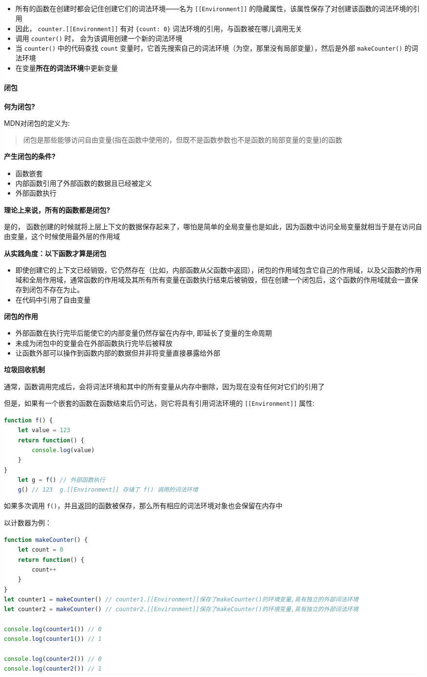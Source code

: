 - 所有的函数在创建时都会记住创建它们的词法环境——名为 `[[Environment]]` 的隐藏属性，该属性保存了对创建该函数的词法环境的引用
- 因此， `counter.[[Environment]]` 有对 `{count: 0}` 词法环境的引用，与函数被在哪儿调用无关
- 调用 `counter()` 时， 会为该调用创建一个新的词法环境
- 当 `counter()` 中的代码查找 `count` 变量时，它首先搜索自己的词法环境（为空，那里没有局部变量），然后是外部 `makeCounter()` 的词法环境
- 在变量**所在的词法环境**中更新变量

#### 闭包

**何为闭包?**

MDN对闭包的定义为:

> 闭包是那些能够访问自由变量(指在函数中使用的，但既不是函数参数也不是函数的局部变量的变量)的函数

**产生闭包的条件?**

- 函数嵌套
- 内部函数引用了外部函数的数据且已经被定义
- 外部函数执行

**理论上来说，所有的函数都是闭包?**

是的， 函数创建的时候就将上层上下文的数据保存起来了，哪怕是简单的全局变量也是如此，因为函数中访问全局变量就相当于是在访问自由变量，这个时候使用最外层的作用域

**从实践角度：以下函数才算是闭包**

- 即使创建它的上下文已经销毁，它仍然存在（比如，内部函数从父函数中返回），闭包的作用域包含它自己的作用域，以及父函数的作用域和全局作用域，通常函数的作用域及其所有所有变量在函数执行结束后被销毁，但在创建一个闭包后，这个函数的作用域就会一直保存到闭包不存在为止。
- 在代码中引用了自由变量

**闭包的作用**

- 外部函数在执行完毕后能使它的内部变量仍然存留在内存中, 即延长了变量的生命周期
- 未成为闭包中的变量会在外部函数执行完毕后被释放
- 让函数外部可以操作到函数内部的数据但并非将变量直接暴露给外部

**垃圾回收机制**

通常，函数调用完成后，会将词法环境和其中的所有变量从内存中删除，因为现在没有任何对它们的引用了

但是，如果有一个嵌套的函数在函数结束后仍可达，则它将具有引用词法环境的 `[[Environment]]` 属性:

```javascript
function f() {
    let value = 123
    return function() {
        console.log(value)
    }
}
	let g = f() // 外部函数执行
    g() // 123  g.[[Environment]] 存储了 f() 调用的词法环境
```

如果多次调用 `f()`，并且返回的函数被保存，那么所有相应的词法环境对象也会保留在内存中

以计数器为例：

```javascript
function makeCounter() {
    let count = 0
    return function() {
        count++
    }
}
let counter1 = makeCounter() // counter1.[[Environment]]保存了makeCounter()的环境变量,具有独立的外部词法环境
let counter2 = makeCounter() // counter2.[[Environment]]保存了makeCounter()的环境变量,具有独立的外部词法环境

console.log(counter1()) // 0
console.log(counter1()) // 1

console.log(counter2()) // 0
console.log(counter2()) // 1
```
